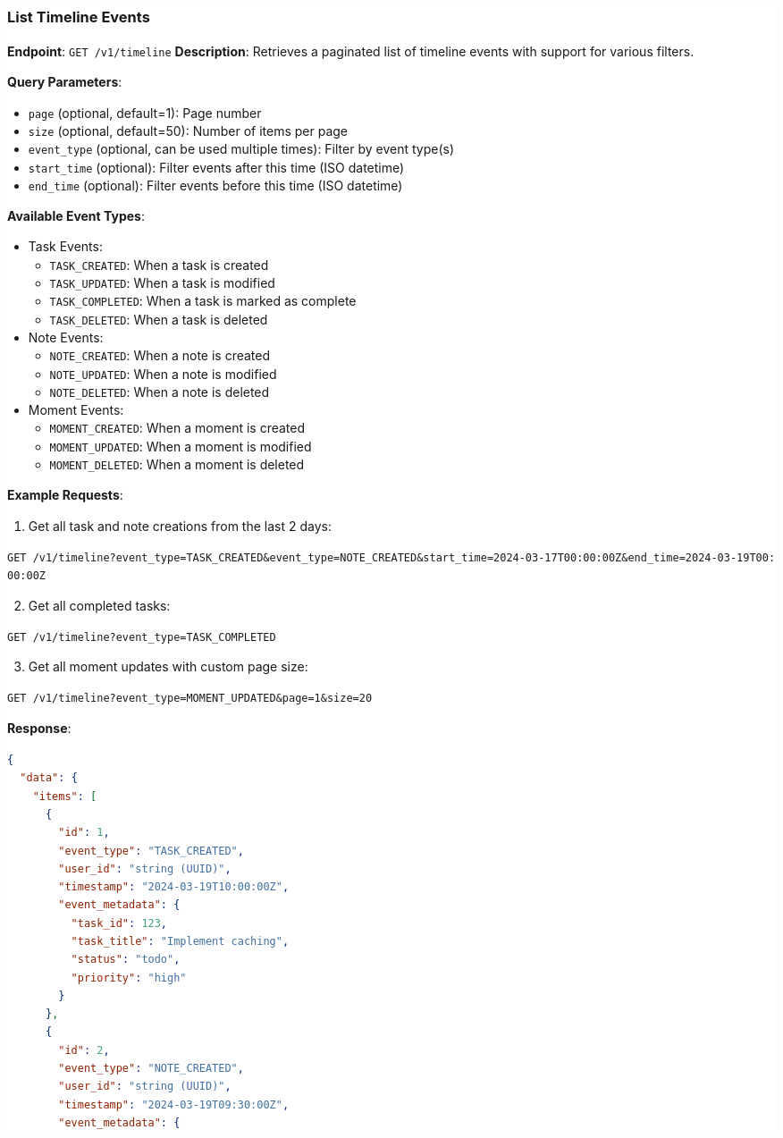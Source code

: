 ### List Timeline Events
**Endpoint**: `GET /v1/timeline`
**Description**: Retrieves a paginated list of timeline events with support for various filters.

**Query Parameters**:
- `page` (optional, default=1): Page number
- `size` (optional, default=50): Number of items per page
- `event_type` (optional, can be used multiple times): Filter by event type(s)
- `start_time` (optional): Filter events after this time (ISO datetime)
- `end_time` (optional): Filter events before this time (ISO datetime)

**Available Event Types**:
- Task Events:
  - `TASK_CREATED`: When a task is created
  - `TASK_UPDATED`: When a task is modified
  - `TASK_COMPLETED`: When a task is marked as complete
  - `TASK_DELETED`: When a task is deleted
- Note Events:
  - `NOTE_CREATED`: When a note is created
  - `NOTE_UPDATED`: When a note is modified
  - `NOTE_DELETED`: When a note is deleted
- Moment Events:
  - `MOMENT_CREATED`: When a moment is created
  - `MOMENT_UPDATED`: When a moment is modified
  - `MOMENT_DELETED`: When a moment is deleted

**Example Requests**:

1. Get all task and note creations from the last 2 days:
```
GET /v1/timeline?event_type=TASK_CREATED&event_type=NOTE_CREATED&start_time=2024-03-17T00:00:00Z&end_time=2024-03-19T00:00:00Z
```

2. Get all completed tasks:
```
GET /v1/timeline?event_type=TASK_COMPLETED
```

3. Get all moment updates with custom page size:
```
GET /v1/timeline?event_type=MOMENT_UPDATED&page=1&size=20
```

**Response**:
```json
{
  "data": {
    "items": [
      {
        "id": 1,
        "event_type": "TASK_CREATED",
        "user_id": "string (UUID)",
        "timestamp": "2024-03-19T10:00:00Z",
        "event_metadata": {
          "task_id": 123,
          "task_title": "Implement caching",
          "status": "todo",
          "priority": "high"
        }
      },
      {
        "id": 2,
        "event_type": "NOTE_CREATED",
        "user_id": "string (UUID)",
        "timestamp": "2024-03-19T09:30:00Z",
        "event_metadata": {
```